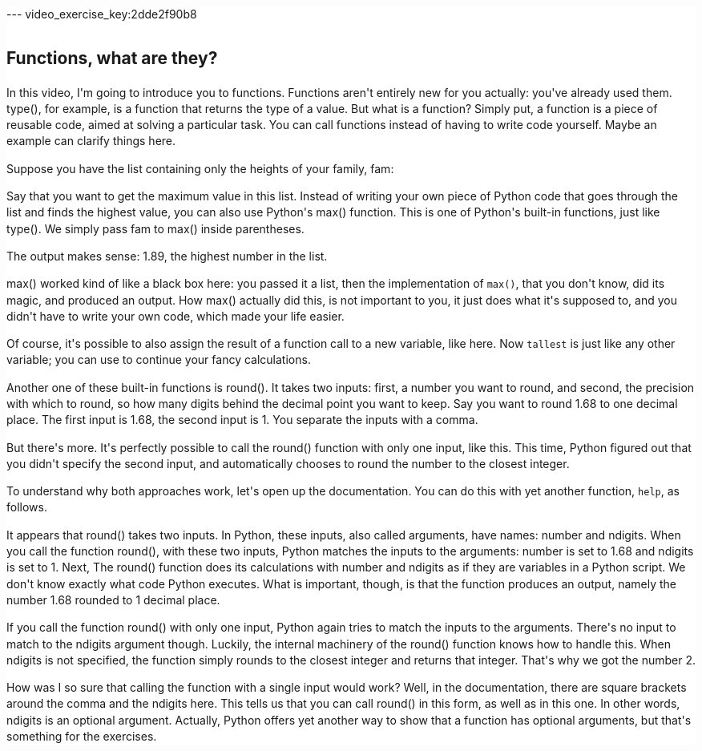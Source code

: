 --- video_exercise_key:2dde2f90b8

## Functions, what are they?

In this video, I'm going to introduce you to functions. Functions aren't entirely new for you actually: you've already used them. type(), for example, is a function that returns the type of a value. But what is a function? Simply put, a function is a piece of reusable code, aimed at solving a particular task. You can call functions instead of having to write code yourself. Maybe an example can clarify things here.

Suppose you have the list containing only the heights of your family, fam:

Say that you want to get the maximum value in this list. Instead of writing your own piece of Python code that goes through the list and finds the highest value, you can also use Python's max() function. This is one of Python's built-in functions, just like type(). We simply pass fam to max() inside parentheses.

The output makes sense: 1.89, the highest number in the list. 

max() worked kind of like a black box here: you passed it a list, then the implementation of `max()`, that you don't know, did its magic, and produced an output. How max() actually did this, is not important to you, it just does what it's supposed to, and you didn't have to write your own code, which made your life easier.

Of course, it's possible to also assign the result of a function call to a new variable, like here. Now `tallest` is just like any other variable; you can use to continue your fancy calculations.

Another one of these built-in functions is round(). It takes two inputs: first, a number you want to round, and second, the precision with which to round, so how many digits behind the decimal point you want to keep. Say you want to round 1.68 to one decimal place. The first input is 1.68, the second input is 1. You separate the inputs with a comma.

But there's more. It's perfectly possible to call the round() function with only one input, like this. This time, Python figured out that you didn't specify the second input, and automatically chooses to round the number to the closest integer. 

To understand why both approaches work, let's open up the documentation. You can do this with yet another function, `help`, as follows.

It appears that round() takes two inputs. In Python, these inputs, also called arguments, have names: number and ndigits. When you call the function round(), with these two inputs, Python matches the inputs to the arguments: number is set to 1.68 and ndigits is set to 1. Next, The round() function does its calculations with number and ndigits as if they are variables in a Python script. We don't know exactly what code Python executes. What is important, though, is that the function produces an output, namely the number 1.68 rounded to 1 decimal place.

If you call the function round() with only one input, Python again tries to match the inputs to the arguments. There's no input to match to the ndigits argument though. Luckily, the internal machinery of the round() function knows how to handle this. When ndigits is not specified, the function simply rounds to the closest integer and returns that integer. That's why we got the number 2.

How was I so sure that calling the function with a single input would work? Well, in the documentation, there are square brackets around the comma and the ndigits here. This tells us that you can call round() in this form, as well as in this one. In other words, ndigits is an optional argument. Actually, Python offers yet another way to show that a function has optional arguments, but that's something for the exercises.
